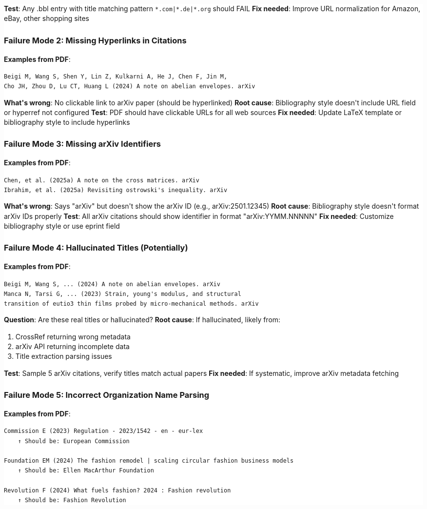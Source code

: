 **Test**: Any .bbl entry with title matching pattern `*.com|*.de|*.org` should FAIL
**Fix needed**: Improve URL normalization for Amazon, eBay, other shopping sites

### Failure Mode 2: Missing Hyperlinks in Citations
**Examples from PDF**:
```
Beigi M, Wang S, Shen Y, Lin Z, Kulkarni A, He J, Chen F, Jin M,
Cho JH, Zhou D, Lu CT, Huang L (2024) A note on abelian envelopes. arXiv
```

**What's wrong**: No clickable link to arXiv paper (should be hyperlinked)
**Root cause**: Bibliography style doesn't include URL field or hyperref not configured
**Test**: PDF should have clickable URLs for all web sources
**Fix needed**: Update LaTeX template or bibliography style to include hyperlinks

### Failure Mode 3: Missing arXiv Identifiers
**Examples from PDF**:
```
Chen, et al. (2025a) A note on the cross matrices. arXiv
Ibrahim, et al. (2025a) Revisiting ostrowski's inequality. arXiv
```

**What's wrong**: Says "arXiv" but doesn't show the arXiv ID (e.g., arXiv:2501.12345)
**Root cause**: Bibliography style doesn't format arXiv IDs properly
**Test**: All arXiv citations should show identifier in format "arXiv:YYMM.NNNNN"
**Fix needed**: Customize bibliography style or use eprint field

### Failure Mode 4: Hallucinated Titles (Potentially)
**Examples from PDF**:
```
Beigi M, Wang S, ... (2024) A note on abelian envelopes. arXiv
Manca N, Tarsi G, ... (2023) Strain, young's modulus, and structural
transition of eutio3 thin films probed by micro-mechanical methods. arXiv
```

**Question**: Are these real titles or hallucinated?
**Root cause**: If hallucinated, likely from:
1. CrossRef returning wrong metadata
2. arXiv API returning incomplete data
3. Title extraction parsing issues

**Test**: Sample 5 arXiv citations, verify titles match actual papers
**Fix needed**: If systematic, improve arXiv metadata fetching

### Failure Mode 5: Incorrect Organization Name Parsing
**Examples from PDF**:
```
Commission E (2023) Regulation - 2023/1542 - en - eur-lex
    ↑ Should be: European Commission

Foundation EM (2024) The fashion remodel | scaling circular fashion business models
    ↑ Should be: Ellen MacArthur Foundation

Revolution F (2024) What fuels fashion? 2024 : Fashion revolution
    ↑ Should be: Fashion Revolution
```

